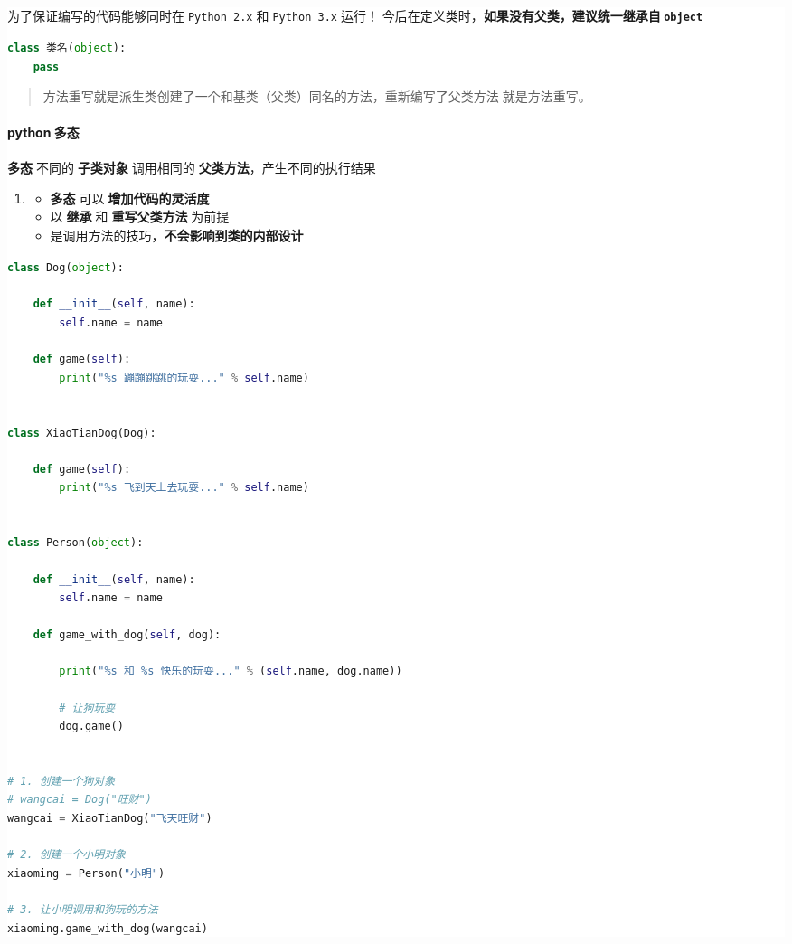 为了保证编写的代码能够同时在 `Python 2.x` 和 `Python 3.x` 运行！
今后在定义类时，**如果没有父类，建议统一继承自 `object`**

```python
class 类名(object):
    pass
```



> 方法重写就是派生类创建了一个和基类（父类）同名的方法，重新编写了父类方法 就是方法重写。



#### python 多态

**多态** 不同的 **子类对象** 调用相同的 **父类方法**，产生不同的执行结果

1. - **多态** 可以 **增加代码的灵活度**
   - 以 **继承** 和 **重写父类方法** 为前提
   - 是调用方法的技巧，**不会影响到类的内部设计**

```python
class Dog(object):

    def __init__(self, name):
        self.name = name

    def game(self):
        print("%s 蹦蹦跳跳的玩耍..." % self.name)


class XiaoTianDog(Dog):

    def game(self):
        print("%s 飞到天上去玩耍..." % self.name)


class Person(object):

    def __init__(self, name):
        self.name = name

    def game_with_dog(self, dog):

        print("%s 和 %s 快乐的玩耍..." % (self.name, dog.name))

        # 让狗玩耍
        dog.game()


# 1. 创建一个狗对象
# wangcai = Dog("旺财")
wangcai = XiaoTianDog("飞天旺财")

# 2. 创建一个小明对象
xiaoming = Person("小明")

# 3. 让小明调用和狗玩的方法
xiaoming.game_with_dog(wangcai)
```
